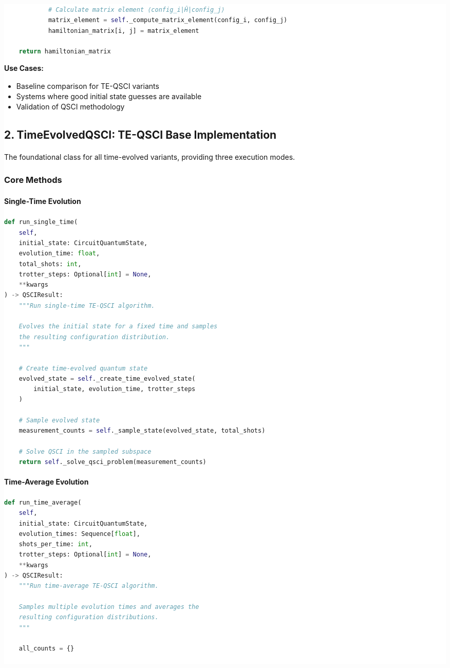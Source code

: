 ```python
            # Calculate matrix element ⟨config_i|Ĥ|config_j⟩
            matrix_element = self._compute_matrix_element(config_i, config_j)
            hamiltonian_matrix[i, j] = matrix_element
    
    return hamiltonian_matrix
```

**Use Cases:**
- Baseline comparison for TE-QSCI variants
- Systems where good initial state guesses are available
- Validation of QSCI methodology

## 2. TimeEvolvedQSCI: TE-QSCI Base Implementation

The foundational class for all time-evolved variants, providing three execution modes.

### Core Methods

#### Single-Time Evolution
```python
def run_single_time(
    self,
    initial_state: CircuitQuantumState,
    evolution_time: float,
    total_shots: int,
    trotter_steps: Optional[int] = None,
    **kwargs
) -> QSCIResult:
    """Run single-time TE-QSCI algorithm.
    
    Evolves the initial state for a fixed time and samples
    the resulting configuration distribution.
    """
    
    # Create time-evolved quantum state
    evolved_state = self._create_time_evolved_state(
        initial_state, evolution_time, trotter_steps
    )
    
    # Sample evolved state
    measurement_counts = self._sample_state(evolved_state, total_shots)
    
    # Solve QSCI in the sampled subspace
    return self._solve_qsci_problem(measurement_counts)
```

#### Time-Average Evolution
```python
def run_time_average(
    self,
    initial_state: CircuitQuantumState,
    evolution_times: Sequence[float],
    shots_per_time: int,
    trotter_steps: Optional[int] = None,
    **kwargs
) -> QSCIResult:
    """Run time-average TE-QSCI algorithm.
    
    Samples multiple evolution times and averages the
    resulting configuration distributions.
    """
    
    all_counts = {}
    
```